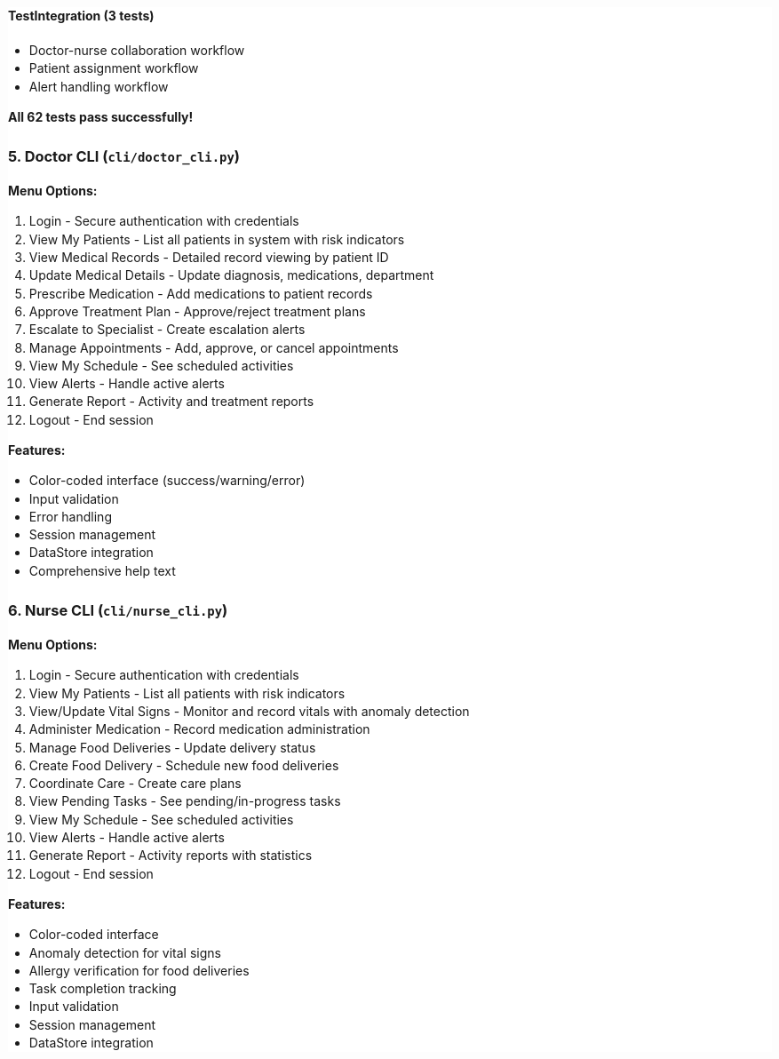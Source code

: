 #### TestIntegration (3 tests)
- Doctor-nurse collaboration workflow
- Patient assignment workflow
- Alert handling workflow

**All 62 tests pass successfully!**

### 5. Doctor CLI (`cli/doctor_cli.py`)

**Menu Options:**
1. Login - Secure authentication with credentials
2. View My Patients - List all patients in system with risk indicators
3. View Medical Records - Detailed record viewing by patient ID
4. Update Medical Details - Update diagnosis, medications, department
5. Prescribe Medication - Add medications to patient records
6. Approve Treatment Plan - Approve/reject treatment plans
7. Escalate to Specialist - Create escalation alerts
8. Manage Appointments - Add, approve, or cancel appointments
9. View My Schedule - See scheduled activities
10. View Alerts - Handle active alerts
11. Generate Report - Activity and treatment reports
12. Logout - End session

**Features:**
- Color-coded interface (success/warning/error)
- Input validation
- Error handling
- Session management
- DataStore integration
- Comprehensive help text

### 6. Nurse CLI (`cli/nurse_cli.py`)

**Menu Options:**
1. Login - Secure authentication with credentials
2. View My Patients - List all patients with risk indicators
3. View/Update Vital Signs - Monitor and record vitals with anomaly detection
4. Administer Medication - Record medication administration
5. Manage Food Deliveries - Update delivery status
6. Create Food Delivery - Schedule new food deliveries
7. Coordinate Care - Create care plans
8. View Pending Tasks - See pending/in-progress tasks
9. View My Schedule - See scheduled activities
10. View Alerts - Handle active alerts
11. Generate Report - Activity reports with statistics
12. Logout - End session

**Features:**
- Color-coded interface
- Anomaly detection for vital signs
- Allergy verification for food deliveries
- Task completion tracking
- Input validation
- Session management
- DataStore integration
